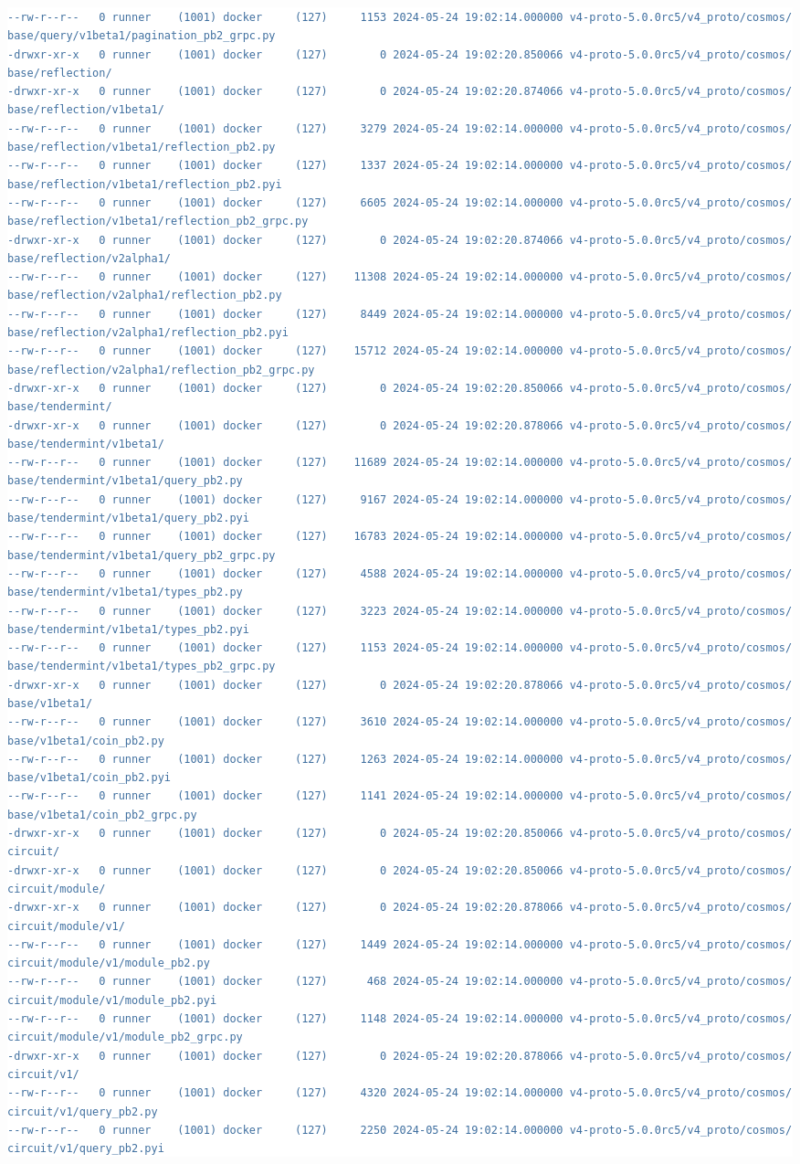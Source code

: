 ```diff
--rw-r--r--   0 runner    (1001) docker     (127)     1153 2024-05-24 19:02:14.000000 v4-proto-5.0.0rc5/v4_proto/cosmos/base/query/v1beta1/pagination_pb2_grpc.py
-drwxr-xr-x   0 runner    (1001) docker     (127)        0 2024-05-24 19:02:20.850066 v4-proto-5.0.0rc5/v4_proto/cosmos/base/reflection/
-drwxr-xr-x   0 runner    (1001) docker     (127)        0 2024-05-24 19:02:20.874066 v4-proto-5.0.0rc5/v4_proto/cosmos/base/reflection/v1beta1/
--rw-r--r--   0 runner    (1001) docker     (127)     3279 2024-05-24 19:02:14.000000 v4-proto-5.0.0rc5/v4_proto/cosmos/base/reflection/v1beta1/reflection_pb2.py
--rw-r--r--   0 runner    (1001) docker     (127)     1337 2024-05-24 19:02:14.000000 v4-proto-5.0.0rc5/v4_proto/cosmos/base/reflection/v1beta1/reflection_pb2.pyi
--rw-r--r--   0 runner    (1001) docker     (127)     6605 2024-05-24 19:02:14.000000 v4-proto-5.0.0rc5/v4_proto/cosmos/base/reflection/v1beta1/reflection_pb2_grpc.py
-drwxr-xr-x   0 runner    (1001) docker     (127)        0 2024-05-24 19:02:20.874066 v4-proto-5.0.0rc5/v4_proto/cosmos/base/reflection/v2alpha1/
--rw-r--r--   0 runner    (1001) docker     (127)    11308 2024-05-24 19:02:14.000000 v4-proto-5.0.0rc5/v4_proto/cosmos/base/reflection/v2alpha1/reflection_pb2.py
--rw-r--r--   0 runner    (1001) docker     (127)     8449 2024-05-24 19:02:14.000000 v4-proto-5.0.0rc5/v4_proto/cosmos/base/reflection/v2alpha1/reflection_pb2.pyi
--rw-r--r--   0 runner    (1001) docker     (127)    15712 2024-05-24 19:02:14.000000 v4-proto-5.0.0rc5/v4_proto/cosmos/base/reflection/v2alpha1/reflection_pb2_grpc.py
-drwxr-xr-x   0 runner    (1001) docker     (127)        0 2024-05-24 19:02:20.850066 v4-proto-5.0.0rc5/v4_proto/cosmos/base/tendermint/
-drwxr-xr-x   0 runner    (1001) docker     (127)        0 2024-05-24 19:02:20.878066 v4-proto-5.0.0rc5/v4_proto/cosmos/base/tendermint/v1beta1/
--rw-r--r--   0 runner    (1001) docker     (127)    11689 2024-05-24 19:02:14.000000 v4-proto-5.0.0rc5/v4_proto/cosmos/base/tendermint/v1beta1/query_pb2.py
--rw-r--r--   0 runner    (1001) docker     (127)     9167 2024-05-24 19:02:14.000000 v4-proto-5.0.0rc5/v4_proto/cosmos/base/tendermint/v1beta1/query_pb2.pyi
--rw-r--r--   0 runner    (1001) docker     (127)    16783 2024-05-24 19:02:14.000000 v4-proto-5.0.0rc5/v4_proto/cosmos/base/tendermint/v1beta1/query_pb2_grpc.py
--rw-r--r--   0 runner    (1001) docker     (127)     4588 2024-05-24 19:02:14.000000 v4-proto-5.0.0rc5/v4_proto/cosmos/base/tendermint/v1beta1/types_pb2.py
--rw-r--r--   0 runner    (1001) docker     (127)     3223 2024-05-24 19:02:14.000000 v4-proto-5.0.0rc5/v4_proto/cosmos/base/tendermint/v1beta1/types_pb2.pyi
--rw-r--r--   0 runner    (1001) docker     (127)     1153 2024-05-24 19:02:14.000000 v4-proto-5.0.0rc5/v4_proto/cosmos/base/tendermint/v1beta1/types_pb2_grpc.py
-drwxr-xr-x   0 runner    (1001) docker     (127)        0 2024-05-24 19:02:20.878066 v4-proto-5.0.0rc5/v4_proto/cosmos/base/v1beta1/
--rw-r--r--   0 runner    (1001) docker     (127)     3610 2024-05-24 19:02:14.000000 v4-proto-5.0.0rc5/v4_proto/cosmos/base/v1beta1/coin_pb2.py
--rw-r--r--   0 runner    (1001) docker     (127)     1263 2024-05-24 19:02:14.000000 v4-proto-5.0.0rc5/v4_proto/cosmos/base/v1beta1/coin_pb2.pyi
--rw-r--r--   0 runner    (1001) docker     (127)     1141 2024-05-24 19:02:14.000000 v4-proto-5.0.0rc5/v4_proto/cosmos/base/v1beta1/coin_pb2_grpc.py
-drwxr-xr-x   0 runner    (1001) docker     (127)        0 2024-05-24 19:02:20.850066 v4-proto-5.0.0rc5/v4_proto/cosmos/circuit/
-drwxr-xr-x   0 runner    (1001) docker     (127)        0 2024-05-24 19:02:20.850066 v4-proto-5.0.0rc5/v4_proto/cosmos/circuit/module/
-drwxr-xr-x   0 runner    (1001) docker     (127)        0 2024-05-24 19:02:20.878066 v4-proto-5.0.0rc5/v4_proto/cosmos/circuit/module/v1/
--rw-r--r--   0 runner    (1001) docker     (127)     1449 2024-05-24 19:02:14.000000 v4-proto-5.0.0rc5/v4_proto/cosmos/circuit/module/v1/module_pb2.py
--rw-r--r--   0 runner    (1001) docker     (127)      468 2024-05-24 19:02:14.000000 v4-proto-5.0.0rc5/v4_proto/cosmos/circuit/module/v1/module_pb2.pyi
--rw-r--r--   0 runner    (1001) docker     (127)     1148 2024-05-24 19:02:14.000000 v4-proto-5.0.0rc5/v4_proto/cosmos/circuit/module/v1/module_pb2_grpc.py
-drwxr-xr-x   0 runner    (1001) docker     (127)        0 2024-05-24 19:02:20.878066 v4-proto-5.0.0rc5/v4_proto/cosmos/circuit/v1/
--rw-r--r--   0 runner    (1001) docker     (127)     4320 2024-05-24 19:02:14.000000 v4-proto-5.0.0rc5/v4_proto/cosmos/circuit/v1/query_pb2.py
--rw-r--r--   0 runner    (1001) docker     (127)     2250 2024-05-24 19:02:14.000000 v4-proto-5.0.0rc5/v4_proto/cosmos/circuit/v1/query_pb2.pyi
```